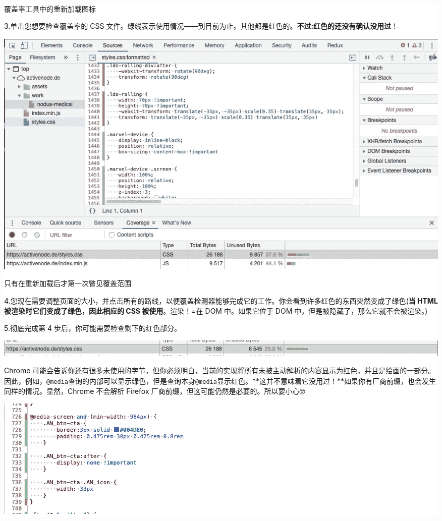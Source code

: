 覆盖率工具中的重新加载图标

3.单击您想要检查覆盖率的 CSS 文件。绿线表示使用情况——到目前为止。其他都是红色的。**不过:红色的还没有确认没用过**！

![](img/b797f45c4c90cbe8aff3f2d674f701a9.png)

只有在重新加载后才第一次瞥见覆盖范围

4.您现在需要调整页面的大小，并点击所有的路线，以便覆盖检测器能够完成它的工作。你会看到许多红色的东西突然变成了绿色(**当 HTML 被渲染时它们变成了绿色，因此相应的 CSS 被使用**。渲染！=在 DOM 中。如果它位于 DOM 中，但是被隐藏了，那么它就不会被渲染。)

5.彻底完成第 4 步后，你可能需要检查剩下的红色部分。

![](img/b78f055155ae9bbdac2b1de416af06a9.png)

Chrome 可能会告诉你还有很多未使用的字节，但你必须明白，当前的实现将所有未被主动解析的内容显示为红色，并且是绘画的一部分。因此，例如，`@media`查询的内部可以显示绿色，但是查询本身`@media`显示红色。**这并不意味着它没用过！**如果你有厂商前缀，也会发生同样的情况。显然，Chrome 不会解析 Firefox 厂商前缀，但这可能仍然是必要的。所以要小心🤓

![](img/8f85c94324ac651336720ff0e3ee2b53.png)
